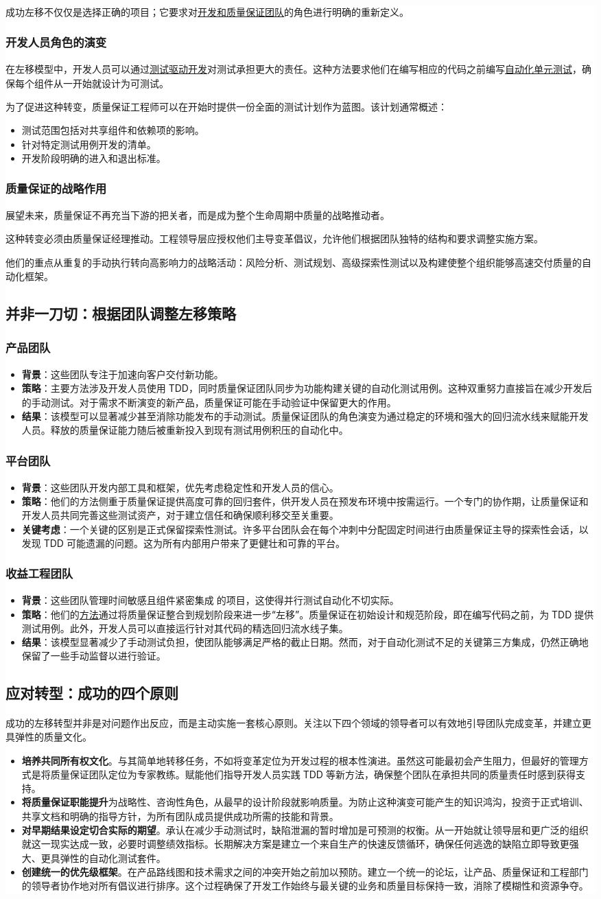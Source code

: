 成功左移不仅仅是选择正确的项目；它要求对[开发和质量保证团队](https://thenewstack.io/how-to-use-generative-ai-for-software-testing-and-quality-assurance/)的角色进行明确的重新定义。

### 开发人员角色的演变

在左移模型中，开发人员可以通过[测试驱动开发](https://thenewstack.io/test-driven-development-with-llms-never-trust-always-verify/)对测试承担更大的责任。这种方法要求他们在编写相应的代码之前编写[自动化单元测试](https://thenewstack.io/test-automation-tools-unite/)，确保每个组件从一开始就设计为可测试。

为了促进这种转变，质量保证工程师可以在开始时提供一份全面的测试计划作为蓝图。该计划通常概述：

* 测试范围包括对共享组件和依赖项的影响。
* 针对特定测试用例开发的清单。
* 开发阶段明确的进入和退出标准。

### 质量保证的战略作用

展望未来，质量保证不再充当下游的把关者，而是成为整个生命周期中质量的战略推动者。

这种转变必须由质量保证经理推动。工程领导层应授权他们主导变革倡议，允许他们根据团队独特的结构和要求调整实施方案。

他们的重点从重复的手动执行转向高影响力的战略活动：风险分析、测试规划、高级探索性测试以及构建使整个组织能够高速交付质量的自动化框架。

## **并非一刀切：根据团队调整左移策略**

### 产品团队

*   **背景**：这些团队专注于加速向客户交付新功能。
*   **策略**：主要方法涉及开发人员使用 TDD，同时质量保证团队同步为功能构建关键的自动化测试用例。这种双重努力直接旨在减少开发后的手动测试。对于需求不断演变的新产品，质量保证可能在手动验证中保留更大的作用。
*   **结果**：该模型可以显著减少甚至消除功能发布的手动测试。质量保证团队的角色演变为通过稳定的环境和强大的回归流水线来赋能开发人员。释放的质量保证能力随后被重新投入到现有测试用例积压的自动化中。

### 平台团队

*   **背景**：这些团队开发内部工具和框架，优先考虑稳定性和开发人员的信心。
*   **策略**：他们的方法侧重于质量保证提供高度可靠的回归套件，供开发人员在预发布环境中按需运行。一个专门的协作期，让质量保证和开发人员共同完善这些测试资产，对于建立信任和确保顺利移交至关重要。
*   **关键考虑**：一个关键的区别是正式保留探索性测试。许多平台团队会在每个冲刺中分配固定时间进行由质量保证主导的探索性会话，以发现 TDD 可能遗漏的问题。这为所有内部用户带来了更健壮和可靠的平台。

### 收益工程团队

*   **背景**：这些团队管理时间敏感且组件紧密集成 的项目，这使得并行测试自动化不切实际。
*   **策略**：他们的[方法](https://thenewstack.io/take-the-shift-left-approach-a-step-further-by-starting-left/)通过将质量保证整合到规划阶段来进一步“左移”。质量保证在初始设计和规范阶段，即在编写代码之前，为 TDD 提供测试用例。此外，开发人员可以直接运行针对其代码的精选回归流水线子集。
*   **结果**：该模型显著减少了手动测试负担，使团队能够满足严格的截止日期。然而，对于自动化测试不足的关键第三方集成，仍然正确地保留了一些手动监督以进行验证。

## 应对转型：成功的四个原则

成功的左移转型并非是对问题作出反应，而是主动实施一套核心原则。关注以下四个领域的领导者可以有效地引导团队完成变革，并建立更具弹性的质量文化。

*   **培养共同所有权文化**。与其简单地转移任务，不如将变革定位为开发过程的根本性演进。虽然这可能最初会产生阻力，但最好的管理方式是将质量保证团队定位为专家教练。赋能他们指导开发人员实践 TDD 等新方法，确保整个团队在承担共同的质量责任时感到获得支持。
*   **将质量保证职能提升**为战略性、咨询性角色，从最早的设计阶段就影响质量。为防止这种演变可能产生的知识鸿沟，投资于正式培训、共享文档和明确的指导方针，为所有团队成员提供成功所需的技能和背景。
*   **对早期结果设定切合实际的期望**。承认在减少手动测试时，缺陷泄漏的暂时增加是可预测的权衡。从一开始就让领导层和更广泛的组织就这一现实达成一致，必要时调整绩效指标。长期解决方案是建立一个来自生产的快速反馈循环，确保任何逃逸的缺陷立即导致更强大、更具弹性的自动化测试套件。
*   **创建统一的优先级框架**。在产品路线图和技术需求之间的冲突开始之前加以预防。建立一个统一的论坛，让产品、质量保证和工程部门的领导者协作地对所有倡议进行排序。这个过程确保了开发工作始终与最关键的业务和质量目标保持一致，消除了模糊性和资源争夺。
